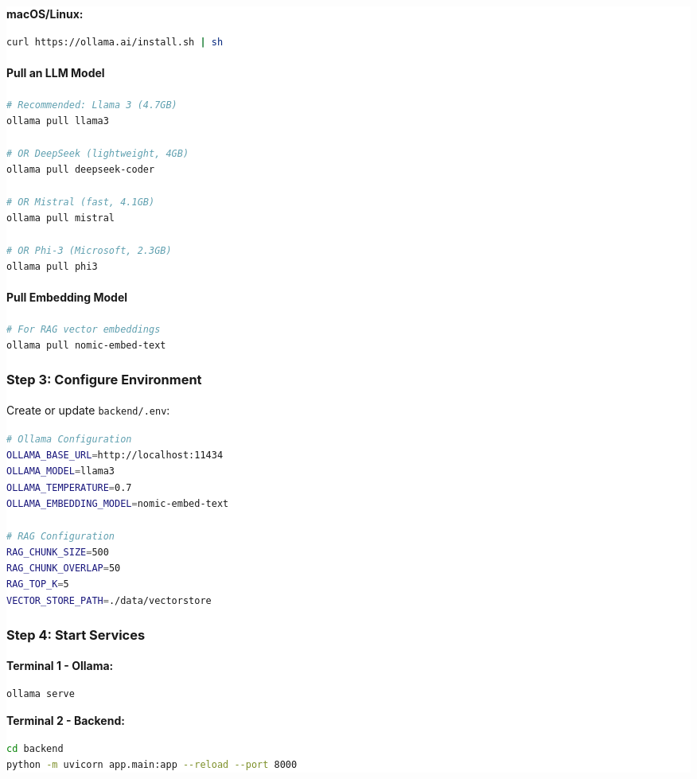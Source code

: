 **macOS/Linux:**
```bash
curl https://ollama.ai/install.sh | sh
```

#### Pull an LLM Model

```bash
# Recommended: Llama 3 (4.7GB)
ollama pull llama3

# OR DeepSeek (lightweight, 4GB)
ollama pull deepseek-coder

# OR Mistral (fast, 4.1GB)
ollama pull mistral

# OR Phi-3 (Microsoft, 2.3GB)
ollama pull phi3
```

#### Pull Embedding Model

```bash
# For RAG vector embeddings
ollama pull nomic-embed-text
```

### Step 3: Configure Environment

Create or update `backend/.env`:

```bash
# Ollama Configuration
OLLAMA_BASE_URL=http://localhost:11434
OLLAMA_MODEL=llama3
OLLAMA_TEMPERATURE=0.7
OLLAMA_EMBEDDING_MODEL=nomic-embed-text

# RAG Configuration
RAG_CHUNK_SIZE=500
RAG_CHUNK_OVERLAP=50
RAG_TOP_K=5
VECTOR_STORE_PATH=./data/vectorstore
```

### Step 4: Start Services

**Terminal 1 - Ollama:**
```bash
ollama serve
```

**Terminal 2 - Backend:**
```bash
cd backend
python -m uvicorn app.main:app --reload --port 8000
```
